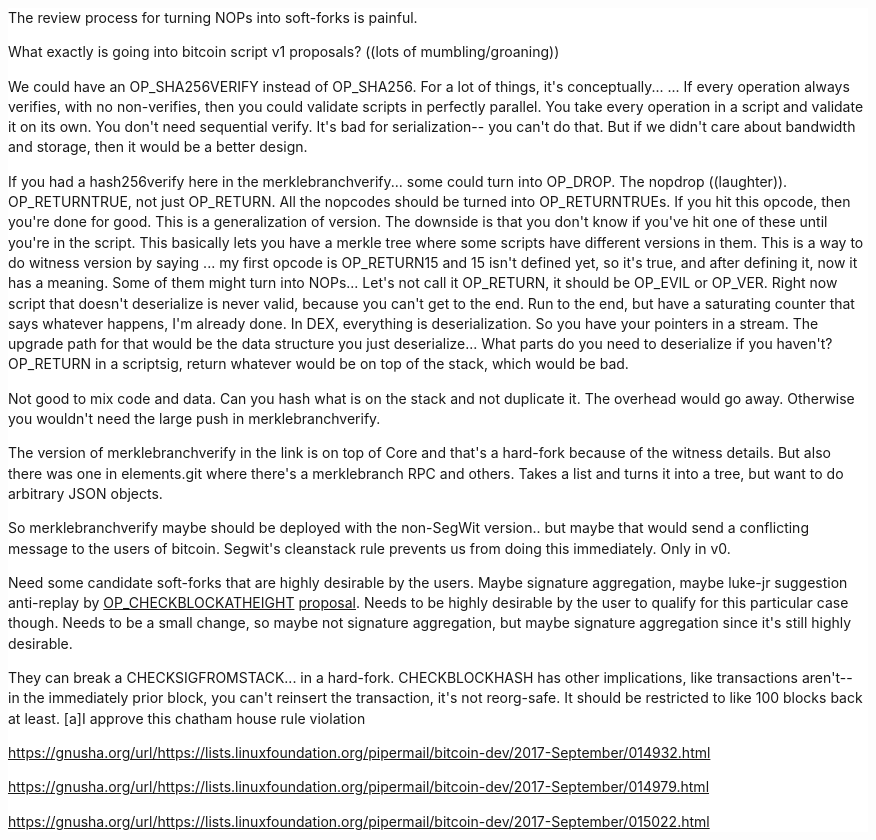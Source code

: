 The review process for turning NOPs into soft-forks is painful.

What exactly is going into bitcoin script v1 proposals? ((lots of mumbling/groaning))

We could have an OP_SHA256VERIFY instead of OP_SHA256. For a lot of things, it's conceptually... ... If every operation always verifies, with no non-verifies, then you could validate scripts in perfectly parallel. You take every operation in a script and validate it on its own. You don't need sequential verify. It's bad for serialization-- you can't do that. But if we didn't care about bandwidth and storage, then it would be a better design.

If you had a hash256verify here in the merklebranchverify... some could turn into OP_DROP. The nopdrop ((laughter)). OP_RETURNTRUE, not just OP_RETURN.  All the nopcodes should be turned into OP_RETURNTRUEs. If you hit this opcode, then you're done for good. This is a generalization of version. The downside is that you don't know if you've hit one of these until you're in the script. This basically lets you have a merkle tree where some scripts have different versions in them. This is a way to do witness version by saying ... my first opcode is OP_RETURN15 and 15 isn't defined yet, so it's true, and after defining it, now it has a meaning. Some of them might turn into NOPs... Let's not call it OP_RETURN, it should be OP_EVIL or OP_VER. Right now  script that doesn't deserialize is never valid, because you can't get to the end. Run to the end, but have a saturating counter that says whatever happens, I'm already done. In DEX, everything is deserialization.   So you have your pointers in a stream. The upgrade path for that would be the data structure you just deserialize...   What parts do you need to deserialize if you haven't? OP_RETURN in a scriptsig, return whatever would be on top of the stack, which would be bad.

Not good to mix code and data. Can you hash what is on the stack and not duplicate it. The overhead would go away. Otherwise you wouldn't need the large push in merklebranchverify.

The version of merklebranchverify in the link is on top of Core and that's a hard-fork because of the witness details. But also there was one in elements.git where there's a merklebranch RPC and others. Takes a list and turns it into a tree, but want to do arbitrary JSON objects.

So merklebranchverify maybe should be deployed with the non-SegWit version.. but maybe that would send a conflicting message to the users of bitcoin. Segwit's cleanstack rule prevents us from doing this immediately. Only in v0.

Need some candidate soft-forks that are highly desirable by the users. Maybe signature aggregation, maybe luke-jr suggestion anti-replay by <a href="https://github.com/bitcoin/bips/blob/master/bip-0115.mediawiki">OP_CHECKBLOCKATHEIGHT</a> <a href="https://gnusha.org/url/https://lists.linuxfoundation.org/pipermail/bitcoin-dev/2016-September/013161.html">proposal</a>. Needs to be highly desirable by the user to qualify for this particular case though. Needs to be a small change, so maybe not signature aggregation, but maybe signature aggregation since it's still highly desirable.

They can break a CHECKSIGFROMSTACK... in a hard-fork. CHECKBLOCKHASH has other implications, like transactions aren't-- in the immediately prior block, you can't reinsert the transaction, it's not reorg-safe. It should be restricted to like 100 blocks back at least.
[a]I approve this chatham house rule violation

<https://gnusha.org/url/https://lists.linuxfoundation.org/pipermail/bitcoin-dev/2017-September/014932.html>

<https://gnusha.org/url/https://lists.linuxfoundation.org/pipermail/bitcoin-dev/2017-September/014979.html>

<https://gnusha.org/url/https://lists.linuxfoundation.org/pipermail/bitcoin-dev/2017-September/015022.html>
